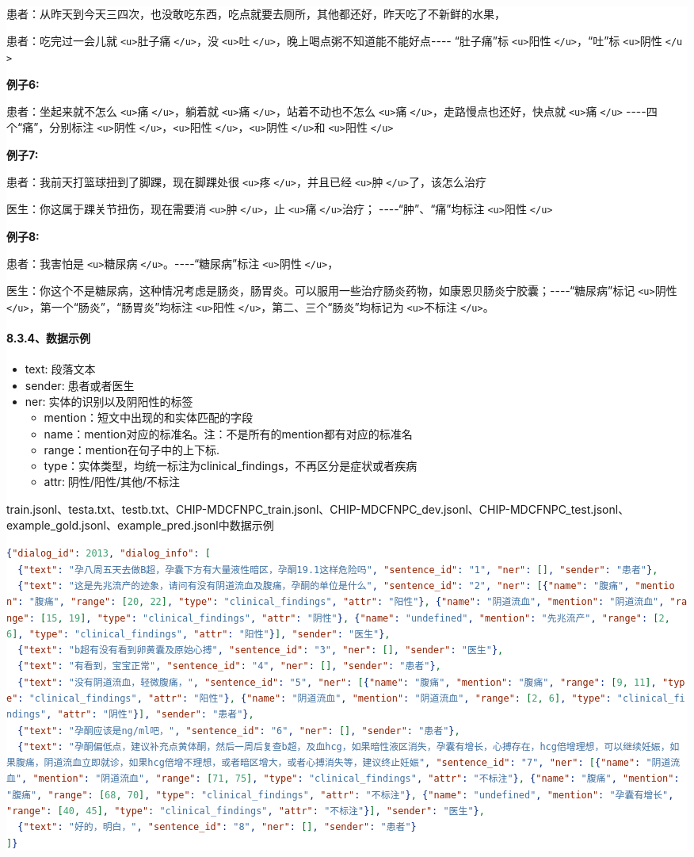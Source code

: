 患者：从昨天到今天三四次，也没敢吃东西，吃点就要去厕所，其他都还好，昨天吃了不新鲜的水果，

患者：吃完过一会儿就 `<u>`肚子痛 `</u>`，没 `<u>`吐 `</u>`，晚上喝点粥不知道能不能好点---- “肚子痛”标 `<u>`阳性 `</u>`，“吐”标 `<u>`阴性 `</u>`

**例子6:**

患者：坐起来就不怎么 `<u>`痛 `</u>`，躺着就 `<u>`痛 `</u>`，站着不动也不怎么 `<u>`痛 `</u>`，走路慢点也还好，快点就 `<u>`痛 `</u>` ----四个“痛”，分别标注 `<u>`阴性 `</u>`，`<u>`阳性 `</u>`，`<u>`阴性 `</u>`和 `<u>`阳性 `</u>`

**例子7:**

患者：我前天打篮球扭到了脚踝，现在脚踝处很 `<u>`疼 `</u>`，并且已经 `<u>`肿 `</u>`了，该怎么治疗

医生：你这属于踝关节扭伤，现在需要消 `<u>`肿 `</u>`，止 `<u>`痛 `</u>`治疗； ----“肿”、“痛”均标注 `<u>`阳性 `</u>`

**例子8:**

患者：我害怕是 `<u>`糖尿病 `</u>`。----“糖尿病”标注 `<u>`阴性 `</u>`，

医生：你这个不是糖尿病，这种情况考虑是肠炎，肠胃炎。可以服用一些治疗肠炎药物，如康恩贝肠炎宁胶囊；----“糖尿病”标记 `<u>`阴性 `</u>`，第一个“肠炎”，“肠胃炎”均标注 `<u>`阳性 `</u>`，第二、三个“肠炎”均标记为 `<u>`不标注 `</u>`。

#### 8.3.4、数据示例

- text: 段落文本
- sender: 患者或者医生
- ner: 实体的识别以及阴阳性的标签
  - mention：短文中出现的和实体匹配的字段
  - name：mention对应的标准名。注：不是所有的mention都有对应的标准名
  - range：mention在句子中的上下标.
  - type：实体类型，均统一标注为clinical_findings，不再区分是症状或者疾病
  - attr: 阴性/阳性/其他/不标注

train.jsonl、testa.txt、testb.txt、CHIP-MDCFNPC_train.jsonl、CHIP-MDCFNPC_dev.jsonl、CHIP-MDCFNPC_test.jsonl、example_gold.jsonl、example_pred.jsonl中数据示例

```json
{"dialog_id": 2013, "dialog_info": [
  {"text": "孕八周五天去做B超，孕囊下方有大量液性暗区，孕酮19.1这样危险吗", "sentence_id": "1", "ner": [], "sender": "患者"}, 
  {"text": "这是先兆流产的迹象，请问有没有阴道流血及腹痛，孕酮的单位是什么", "sentence_id": "2", "ner": [{"name": "腹痛", "mention": "腹痛", "range": [20, 22], "type": "clinical_findings", "attr": "阳性"}, {"name": "阴道流血", "mention": "阴道流血", "range": [15, 19], "type": "clinical_findings", "attr": "阴性"}, {"name": "undefined", "mention": "先兆流产", "range": [2, 6], "type": "clinical_findings", "attr": "阳性"}], "sender": "医生"}, 
  {"text": "b超有没有看到卵黄囊及原始心搏", "sentence_id": "3", "ner": [], "sender": "医生"}, 
  {"text": "有看到，宝宝正常", "sentence_id": "4", "ner": [], "sender": "患者"}, 
  {"text": "没有阴道流血，轻微腹痛，", "sentence_id": "5", "ner": [{"name": "腹痛", "mention": "腹痛", "range": [9, 11], "type": "clinical_findings", "attr": "阳性"}, {"name": "阴道流血", "mention": "阴道流血", "range": [2, 6], "type": "clinical_findings", "attr": "阴性"}], "sender": "患者"}, 
  {"text": "孕酮应该是ng/ml吧，", "sentence_id": "6", "ner": [], "sender": "患者"}, 
  {"text": "孕酮偏低点，建议补充点黄体酮，然后一周后复查b超，及血hcg，如果暗性液区消失，孕囊有增长，心搏存在，hcg倍增理想，可以继续妊娠，如果腹痛，阴道流血立即就诊，如果hcg倍增不理想，或者暗区增大，或者心搏消失等，建议终止妊娠", "sentence_id": "7", "ner": [{"name": "阴道流血", "mention": "阴道流血", "range": [71, 75], "type": "clinical_findings", "attr": "不标注"}, {"name": "腹痛", "mention": "腹痛", "range": [68, 70], "type": "clinical_findings", "attr": "不标注"}, {"name": "undefined", "mention": "孕囊有增长", "range": [40, 45], "type": "clinical_findings", "attr": "不标注"}], "sender": "医生"}, 
  {"text": "好的，明白，", "sentence_id": "8", "ner": [], "sender": "患者"}
]}
```
